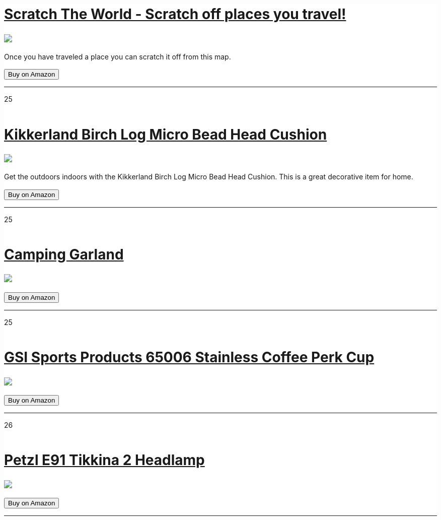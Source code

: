 <h1><a href="http://amzn.to/2fbNObl" rel="nofollow" target="_blank">Scratch The World - Scratch off places you travel!</a></h1>

<a target="_blank"  href="https://www.amazon.com/gp/product/B00O8PNW6M/ref=as_li_tl?ie=UTF8&camp=1789&creative=9325&creativeASIN=B00O8PNW6M&linkCode=as2&tag=hikeve-20&linkId=749b35ac8e0c76d6aeee5455ae5f8e05"><img border="0" src="//ws-na.amazon-adsystem.com/widgets/q?_encoding=UTF8&MarketPlace=US&ASIN=B00O8PNW6M&ServiceVersion=20070822&ID=AsinImage&WS=1&Format=_SL250_&tag=hikeve-20" ></a><img src="//ir-na.amazon-adsystem.com/e/ir?t=hikeve-20&l=am2&o=1&a=B00O8PNW6M" width="1" height="1" border="0" alt="" style="border:none !important; margin:0px !important;" />

Once you have traveled a place you can scratch it off from this map.

<a href="http://amzn.to/2fbNObl" rel="nofollow"><button type="button" class="btn btn-danger">Buy on Amazon</button></a>  

---

25

<h1><a href="http://amzn.to/2f7riSb" rel="nofollow" target="_blank">Kikkerland Birch Log Micro Bead Head Cushion</a></h1>

<a target="_blank"  href="https://www.amazon.com/gp/product/B0099PEWHE/ref=as_li_tl?ie=UTF8&camp=1789&creative=9325&creativeASIN=B0099PEWHE&linkCode=as2&tag=hikeve-20&linkId=f62c561286cff722d68465a202918ecb"><img border="0" src="//ws-na.amazon-adsystem.com/widgets/q?_encoding=UTF8&MarketPlace=US&ASIN=B0099PEWHE&ServiceVersion=20070822&ID=AsinImage&WS=1&Format=_SL250_&tag=hikeve-20" ></a><img src="//ir-na.amazon-adsystem.com/e/ir?t=hikeve-20&l=am2&o=1&a=B0099PEWHE" width="1" height="1" border="0" alt="" style="border:none !important; margin:0px !important;" />

Get the outdoors indoors with the Kikkerland Birch Log Micro Bead Head Cushion. This is a great decorative item for home.

<a href="http://amzn.to/2f7riSb" rel="nofollow"><button type="button" class="btn btn-danger">Buy on Amazon</button></a>  

---

25

<h1><a href="http://amzn.to/2e7Oiym" rel="nofollow" target="_blank">Camping Garland</a></h1>

<a target="_blank"  href="https://www.amazon.com/gp/product/B00C1MHHYM/ref=as_li_tl?ie=UTF8&camp=1789&creative=9325&creativeASIN=B00C1MHHYM&linkCode=as2&tag=hikeve-20&linkId=6c732f5a77c8a2f24837e387a57c2fc5"><img border="0" src="//ws-na.amazon-adsystem.com/widgets/q?_encoding=UTF8&MarketPlace=US&ASIN=B00C1MHHYM&ServiceVersion=20070822&ID=AsinImage&WS=1&Format=_SL250_&tag=hikeve-20" ></a><img src="//ir-na.amazon-adsystem.com/e/ir?t=hikeve-20&l=am2&o=1&a=B00C1MHHYM" width="1" height="1" border="0" alt="" style="border:none !important; margin:0px !important;" />

<a href="http://amzn.to/2e7Oiym" rel="nofollow"><button type="button" class="btn btn-danger">Buy on Amazon</button></a>  

---

25

<h1><a href="http://amzn.to/2fzbMle" rel="nofollow" target="_blank">GSI Sports Products 65006 Stainless Coffee Perk Cup</a></h1>

<a target="_blank"  href="https://www.amazon.com/gp/product/B001LF3I1Q/ref=as_li_tl?ie=UTF8&camp=1789&creative=9325&creativeASIN=B001LF3I1Q&linkCode=as2&tag=hikeve-20&linkId=4d85b2a0e2dc7947699f01f407362197"><img border="0" src="//ws-na.amazon-adsystem.com/widgets/q?_encoding=UTF8&MarketPlace=US&ASIN=B001LF3I1Q&ServiceVersion=20070822&ID=AsinImage&WS=1&Format=_SL250_&tag=hikeve-20" ></a><img src="//ir-na.amazon-adsystem.com/e/ir?t=hikeve-20&l=am2&o=1&a=B001LF3I1Q" width="1" height="1" border="0" alt="" style="border:none !important; margin:0px !important;" />

<a href="http://amzn.to/2fzbMle" rel="nofollow"><button type="button" class="btn btn-danger">Buy on Amazon</button></a>  

---

26


<h1><a href="http://amzn.to/2ehm6wr" rel="nofollow" target="_blank">Petzl E91 Tikkina 2 Headlamp</a></h1>

<a target="_blank"  href="https://www.amazon.com/gp/product/B0027GVITW/ref=as_li_tl?ie=UTF8&camp=1789&creative=9325&creativeASIN=B0027GVITW&linkCode=as2&tag=hikeve-20&linkId=747a033d8e56a7a90496478ba8b90235"><img border="0" src="//ws-na.amazon-adsystem.com/widgets/q?_encoding=UTF8&MarketPlace=US&ASIN=B0027GVITW&ServiceVersion=20070822&ID=AsinImage&WS=1&Format=_SL250_&tag=hikeve-20" ></a><img src="//ir-na.amazon-adsystem.com/e/ir?t=hikeve-20&l=am2&o=1&a=B0027GVITW" width="1" height="1" border="0" alt="" style="border:none !important; margin:0px !important;" />

<a href="http://amzn.to/2ehm6wr" rel="nofollow"><button type="button" class="btn btn-danger">Buy on Amazon</button></a>  

---